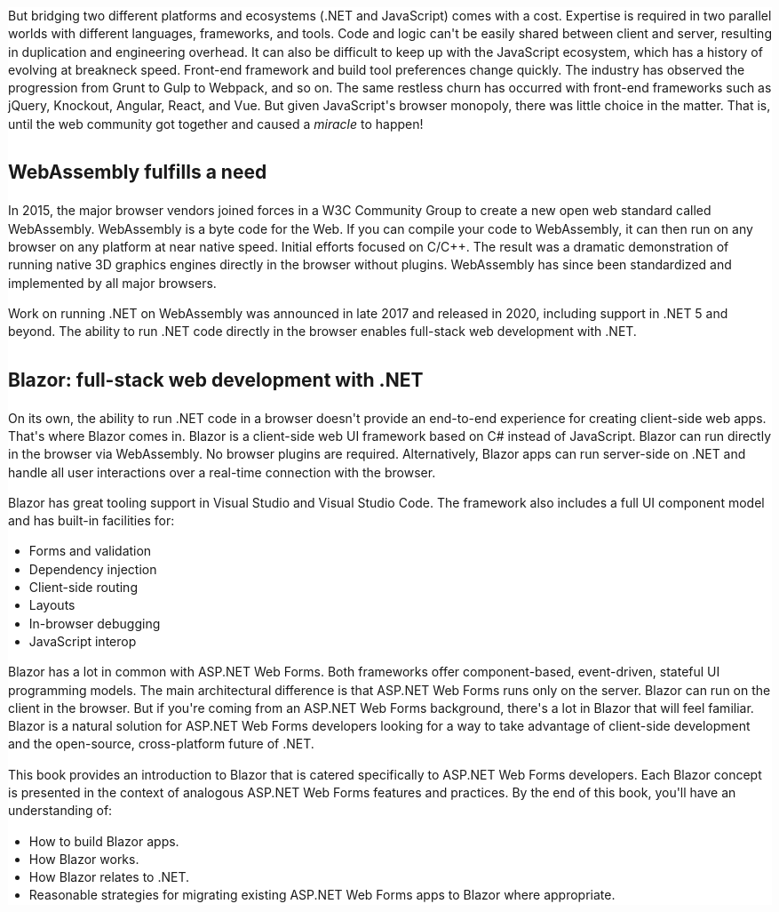 But bridging two different platforms and ecosystems (.NET and JavaScript) comes with a cost. Expertise is required in two parallel worlds with different languages, frameworks, and tools. Code and logic can't be easily shared between client and server, resulting in duplication and engineering overhead. It can also be difficult to keep up with the JavaScript ecosystem, which has a history of evolving at breakneck speed. Front-end framework and build tool preferences change quickly. The industry has observed the progression from Grunt to Gulp to Webpack, and so on. The same restless churn has occurred with front-end frameworks such as jQuery, Knockout, Angular, React, and Vue. But given JavaScript's browser monopoly, there was little choice in the matter. That is, until the web community got together and caused a *miracle* to happen!

## WebAssembly fulfills a need

In 2015, the major browser vendors joined forces in a W3C Community Group to create a new open web standard called WebAssembly. WebAssembly is a byte code for the Web. If you can compile your code to WebAssembly, it can then run on any browser on any platform at near native speed. Initial efforts focused on C/C++. The result was a dramatic demonstration of running native 3D graphics engines directly in the browser without plugins. WebAssembly has since been standardized and implemented by all major browsers.

Work on running .NET on WebAssembly was announced in late 2017 and released in 2020, including support in .NET 5 and beyond. The ability to run .NET code directly in the browser enables full-stack web development with .NET.

## Blazor: full-stack web development with .NET

On its own, the ability to run .NET code in a browser doesn't provide an end-to-end experience for creating client-side web apps. That's where Blazor comes in. Blazor is a client-side web UI framework based on C# instead of JavaScript. Blazor can run directly in the browser via WebAssembly. No browser plugins are required. Alternatively, Blazor apps can run server-side on .NET and handle all user interactions over a real-time connection with the browser.

Blazor has great tooling support in Visual Studio and Visual Studio Code. The framework also includes a full UI component model and has built-in facilities for:

- Forms and validation
- Dependency injection
- Client-side routing
- Layouts
- In-browser debugging
- JavaScript interop

Blazor has a lot in common with ASP.NET Web Forms. Both frameworks offer component-based, event-driven, stateful UI programming models. The main architectural difference is that ASP.NET Web Forms runs only on the server. Blazor can run on the client in the browser. But if you're coming from an ASP.NET Web Forms background, there's a lot in Blazor that will feel familiar. Blazor is a natural solution for ASP.NET Web Forms developers looking for a way to take advantage of client-side development and the open-source, cross-platform future of .NET.

This book provides an introduction to Blazor that is catered specifically to ASP.NET Web Forms developers. Each Blazor concept is presented in the context of analogous ASP.NET Web Forms features and practices. By the end of this book, you'll have an understanding of:

- How to build Blazor apps.
- How Blazor works.
- How Blazor relates to .NET.
- Reasonable strategies for migrating existing ASP.NET Web Forms apps to Blazor where appropriate.
